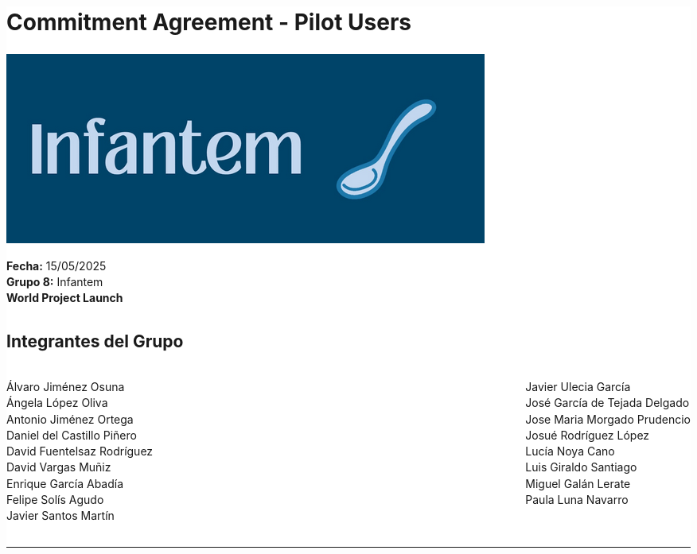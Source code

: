 # Commitment Agreement - Pilot Users

![Portada](../images/Infantem.png)

**Fecha:** 15/05/2025  
**Grupo 8:** Infantem  
**World Project Launch**


## Integrantes del Grupo
<div style="display: flex; justify-content: space-between; gap: 2px;">
  <div>
    <ul style="padding-left: 0; list-style: none;">
      <li>Álvaro Jiménez Osuna</li>
      <li>Ángela López Oliva</li>
      <li>Antonio Jiménez Ortega</li>
      <li>Daniel del Castillo Piñero</li>
      <li>David Fuentelsaz Rodríguez</li>
      <li>David Vargas Muñiz</li>
      <li>Enrique García Abadía</li>
      <li>Felipe Solís Agudo</li>
      <li>Javier Santos Martín</li>
    </ul>
  </div>

  <div>
    <ul style="padding-left: 0; list-style: none;">
    <li>Javier Ulecia García</li>
      <li>José García de Tejada Delgado</li>
      <li>Jose Maria Morgado Prudencio</li>
      <li>Josué Rodríguez López</li>
      <li>Lucía Noya Cano</li>
      <li>Luis Giraldo Santiago</li>
      <li>Miguel Galán Lerate</li>
      <li>Paula Luna Navarro</li>
    </ul>
  </div>
</div>

---